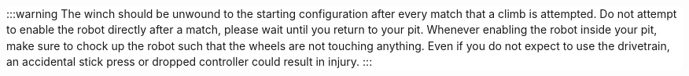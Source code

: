 :::warning
The winch should be unwound to the starting configuration after every match that a climb is attempted. Do not attempt to enable the robot directly after a match, please wait until you return to your pit. Whenever enabling the robot inside your pit, make sure to chock up the robot such that the wheels are not touching anything. Even if you do not expect to use the drivetrain, an accidental stick press or dropped controller could result in injury.
:::
